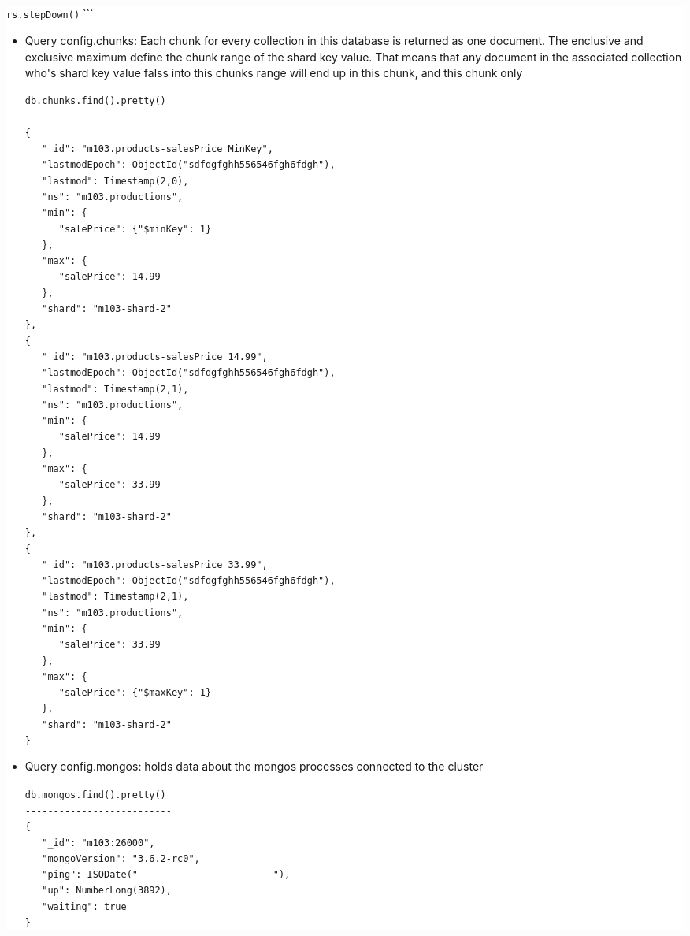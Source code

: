    ```rs.stepDown()```
      ```
   - Query config.chunks: Each chunk for every collection in this database is returned as one document. The enclusive and exclusive maximum define the chunk range of the shard key value. That means that any document in the associated collection who's shard key value falss into this chunks range will end up in this chunk, and this chunk only
      ```
      db.chunks.find().pretty()
      -------------------------
      {
         "_id": "m103.products-salesPrice_MinKey",
         "lastmodEpoch": ObjectId("sdfdgfghh556546fgh6fdgh"),
         "lastmod": Timestamp(2,0),
         "ns": "m103.productions",
         "min": {
            "salePrice": {"$minKey": 1}
         },
         "max": {
            "salePrice": 14.99
         },
         "shard": "m103-shard-2"
      },
      {
         "_id": "m103.products-salesPrice_14.99",
         "lastmodEpoch": ObjectId("sdfdgfghh556546fgh6fdgh"),
         "lastmod": Timestamp(2,1),
         "ns": "m103.productions",
         "min": {
            "salePrice": 14.99
         },
         "max": {
            "salePrice": 33.99
         },
         "shard": "m103-shard-2"
      },
      {
         "_id": "m103.products-salesPrice_33.99",
         "lastmodEpoch": ObjectId("sdfdgfghh556546fgh6fdgh"),
         "lastmod": Timestamp(2,1),
         "ns": "m103.productions",
         "min": {
            "salePrice": 33.99
         },
         "max": {
            "salePrice": {"$maxKey": 1}
         },
         "shard": "m103-shard-2"
      }
      ```
   - Query config.mongos: holds data about the mongos processes connected to the cluster
      ```
      db.mongos.find().pretty()
      --------------------------
      {
         "_id": "m103:26000",
         "mongoVersion": "3.6.2-rc0",
         "ping": ISODate("------------------------"),
         "up": NumberLong(3892),
         "waiting": true
      }
      ```



   ```